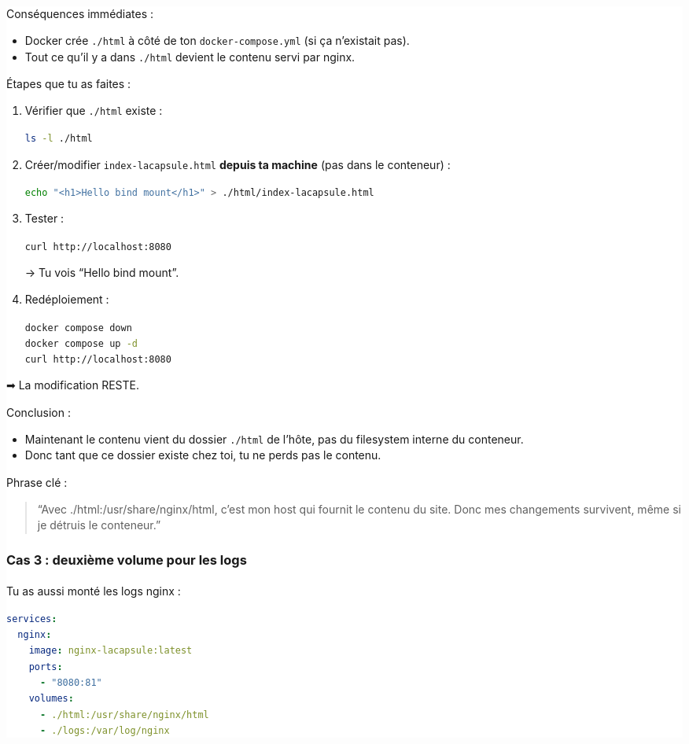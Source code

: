 Conséquences immédiates :

- Docker crée `./html` à côté de ton `docker-compose.yml` (si ça n’existait pas).
- Tout ce qu’il y a dans `./html` devient le contenu servi par nginx.

Étapes que tu as faites :

1. Vérifier que `./html` existe :
    
    ```bash
    ls -l ./html
    
    ```
    
2. Créer/modifier `index-lacapsule.html` **depuis ta machine** (pas dans le conteneur) :
    
    ```bash
    echo "<h1>Hello bind mount</h1>" > ./html/index-lacapsule.html
    
    ```
    
3. Tester :
    
    ```bash
    curl http://localhost:8080
    
    ```
    
    → Tu vois “Hello bind mount”.
    
4. Redéploiement :
    
    ```bash
    docker compose down
    docker compose up -d
    curl http://localhost:8080
    
    ```
    

➡ La modification RESTE.

Conclusion :

- Maintenant le contenu vient du dossier `./html` de l’hôte, pas du filesystem interne du conteneur.
- Donc tant que ce dossier existe chez toi, tu ne perds pas le contenu.

Phrase clé :

> “Avec ./html:/usr/share/nginx/html, c’est mon host qui fournit le contenu du site. Donc mes changements survivent, même si je détruis le conteneur.”
> 

### Cas 3 : deuxième volume pour les logs

Tu as aussi monté les logs nginx :

```yaml
services:
  nginx:
    image: nginx-lacapsule:latest
    ports:
      - "8080:81"
    volumes:
      - ./html:/usr/share/nginx/html
      - ./logs:/var/log/nginx

```
